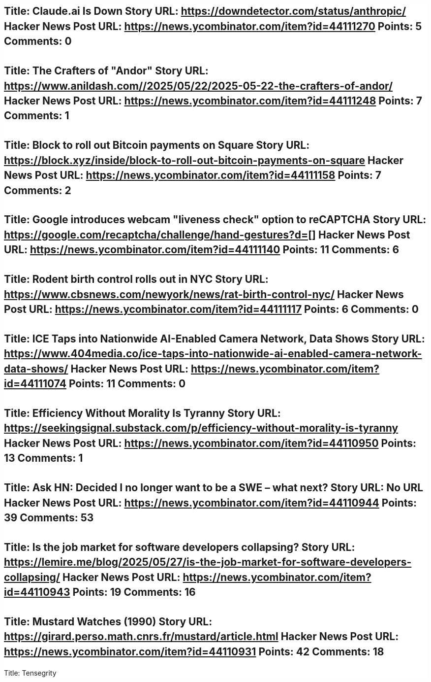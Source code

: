 Title: Claude.ai Is Down
Story URL: https://downdetector.com/status/anthropic/
Hacker News Post URL: https://news.ycombinator.com/item?id=44111270
Points: 5
Comments: 0
----------------------------------------
Title: The Crafters of "Andor"
Story URL: https://www.anildash.com//2025/05/22/2025-05-22-the-crafters-of-andor/
Hacker News Post URL: https://news.ycombinator.com/item?id=44111248
Points: 7
Comments: 1
----------------------------------------
Title: Block to roll out Bitcoin payments on Square
Story URL: https://block.xyz/inside/block-to-roll-out-bitcoin-payments-on-square
Hacker News Post URL: https://news.ycombinator.com/item?id=44111158
Points: 7
Comments: 2
----------------------------------------
Title: Google introduces webcam "liveness check" option to reCAPTCHA
Story URL: https://google.com/recaptcha/challenge/hand-gestures?d=[]
Hacker News Post URL: https://news.ycombinator.com/item?id=44111140
Points: 11
Comments: 6
----------------------------------------
Title: Rodent birth control rolls out in NYC
Story URL: https://www.cbsnews.com/newyork/news/rat-birth-control-nyc/
Hacker News Post URL: https://news.ycombinator.com/item?id=44111117
Points: 6
Comments: 0
----------------------------------------
Title: ICE Taps into Nationwide AI-Enabled Camera Network, Data Shows
Story URL: https://www.404media.co/ice-taps-into-nationwide-ai-enabled-camera-network-data-shows/
Hacker News Post URL: https://news.ycombinator.com/item?id=44111074
Points: 11
Comments: 0
----------------------------------------
Title: Efficiency Without Morality Is Tyranny
Story URL: https://seekingsignal.substack.com/p/efficiency-without-morality-is-tyranny
Hacker News Post URL: https://news.ycombinator.com/item?id=44110950
Points: 13
Comments: 1
----------------------------------------
Title: Ask HN: Decided I no longer want to be a SWE – what next?
Story URL: No URL
Hacker News Post URL: https://news.ycombinator.com/item?id=44110944
Points: 39
Comments: 53
----------------------------------------
Title: Is the job market for software developers collapsing?
Story URL: https://lemire.me/blog/2025/05/27/is-the-job-market-for-software-developers-collapsing/
Hacker News Post URL: https://news.ycombinator.com/item?id=44110943
Points: 19
Comments: 16
----------------------------------------
Title: Mustard Watches (1990)
Story URL: https://girard.perso.math.cnrs.fr/mustard/article.html
Hacker News Post URL: https://news.ycombinator.com/item?id=44110931
Points: 42
Comments: 18
----------------------------------------
Title: Tensegrity